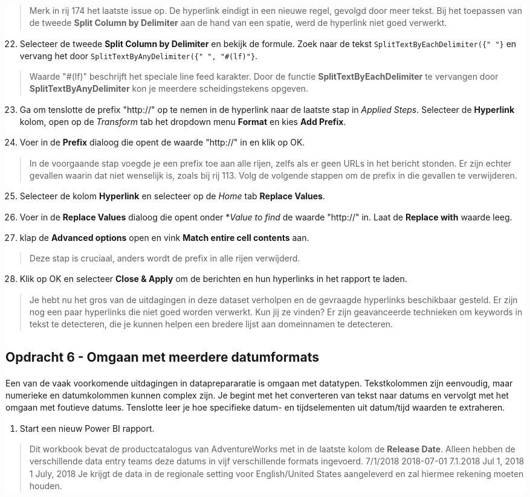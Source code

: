 > Merk in rij 174 het laatste issue op. De hyperlink eindigt in een nieuwe regel, gevolgd door meer tekst. Bij het toepassen van de tweede **Split Column by Delimiter** aan de hand van een spatie, werd de hyperlink niet goed verwerkt. 

22. Selecteer de tweede **Split Column by Delimiter** en bekijk de formule. Zoek naar de tekst `SplitTextByEachDelimiter({" "}` en vervang het door `SplitTextByAnyDelimiter({" ", "#(lf)"}`.

> Waarde "#(lf)" beschrijft het speciale line feed karakter. Door de functie **SplitTextByEachDelimiter** te vervangen door **SplitTextByAnyDelimiter** kon je meerdere scheidingstekens opgeven. 

23. Ga om tenslotte de prefix "http://" op te nemen in de hyperlink naar de laatste stap in *Applied Steps*. Selecteer de **Hyperlink** kolom, open op de *Transform* tab het dropdown menu **Format** en kies **Add Prefix**.

24. Voer in de **Prefix** dialoog die opent de waarde "http://" in en klik op OK.

> In de voorgaande stap voegde je een prefix toe aan alle rijen, zelfs als er geen URLs in het bericht stonden. Er zijn echter gevallen waarin dat niet wenselijk is, zoals bij rij 113. 
> Volg de volgende stappen om de prefix in die gevallen te verwijderen.

25. Selecteer de kolom **Hyperlink** en selecteer op de *Home* tab **Replace Values**.

26. Voer in de **Replace Values** dialoog die opent onder **Value to find* de waarde "http://" in. Laat de **Replace with** waarde leeg.

27. klap de **Advanced options** open en vink **Match entire cell contents** aan.

> Deze stap is cruciaal, anders wordt de prefix in alle rijen verwijderd.

28. Klik op OK en selecteer **Close & Apply** om de berichten en hun hyperlinks in het rapport te laden.

> Je hebt nu het gros van de uitdagingen in deze dataset verholpen en de gevraagde hyperlinks beschikbaar gesteld. 
> Er zijn nog een paar hyperlinks die niet goed worden verwerkt. Kun jij ze vinden?
> Er zijn geavanceerde technieken om keywords in tekst te detecteren, die je kunnen helpen een bredere lijst aan domeinnamen te detecteren.

## Opdracht 6 - Omgaan met meerdere datumformats

Een van de vaak voorkomende uitdagingen in dataprepararatie is omgaan met datatypen. 
Tekstkolommen zijn eenvoudig, maar numerieke en datumkolommen kunnen complex zijn.
Je begint met het converteren van tekst naar datums en vervolgt met het omgaan met foutieve datums.
Tenslotte leer je hoe specifieke datum- en tijdselementen uit datum/tijd waarden te extraheren.

1. Start een nieuw Power BI rapport. 

> Dit workbook bevat de productcatalogus van AdventureWorks met in de laatste kolom de **Release Date**.
> Alleen hebben de verschillende data entry teams deze datums in vijf verschillende formats ingevoerd.
> 7/1/2018
> 2018-07-01
> 7.1.2018
> Jul 1, 2018
> 1 July, 2018
> Je krijgt de data in de regionale setting voor English/United States aangeleverd en zal hiermee rekening moeten houden.
